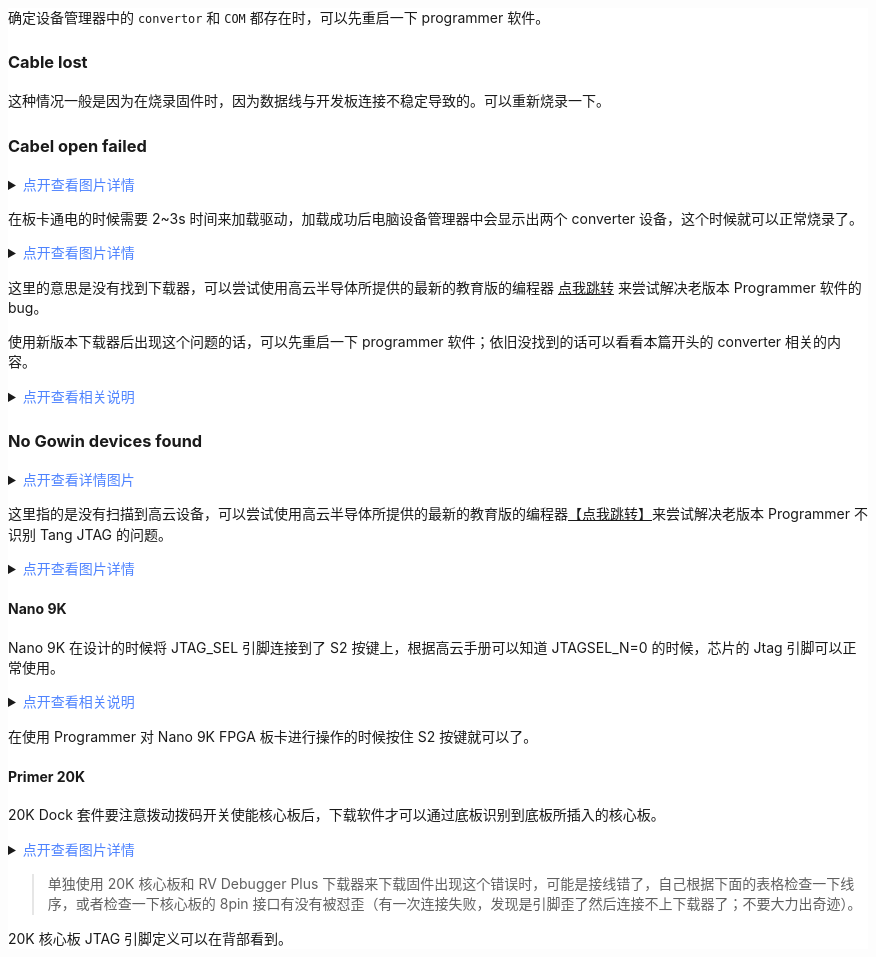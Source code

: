 
确定设备管理器中的 `convertor` 和 `COM` 都存在时，可以先重启一下 programmer 软件。

### Cable lost

这种情况一般是因为在烧录固件时，因为数据线与开发板连接不稳定导致的。可以重新烧录一下。

### Cabel open failed

<details><summary><font color="#4F84FF">点开查看图片详情</font></summary></details>



在板卡通电的时候需要 2~3s 时间来加载驱动，加载成功后电脑设备管理器中会显示出两个 converter 设备，这个时候就可以正常烧录了。

<details><summary><font color="#4F84FF">点开查看图片详情</font></summary></details>



这里的意思是没有找到下载器，可以尝试使用高云半导体所提供的最新的教育版的编程器 [点我跳转](http://www.gowinsemi.com.cn/faq.aspx) 来尝试解决老版本 Programmer 软件的 bug。

使用新版本下载器后出现这个问题的话，可以先重启一下 programmer 软件；依旧没找到的话可以看看本篇开头的 converter 相关的内容。

<details><summary><font color="#4F84FF">点开查看相关说明</font></summary></details>





### No Gowin devices found

<details><summary><font color="#4F84FF">点开查看详情图片</font></summary></details>



这里指的是没有扫描到高云设备，可以尝试使用高云半导体所提供的最新的教育版的编程器[【点我跳转】](http://www.gowinsemi.com.cn/faq.aspx)来尝试解决老版本 Programmer 不识别 Tang JTAG 的问题。

<details><summary><font color="#4F84FF">点开查看图片详情</font></summary></details>



#### Nano 9K

Nano 9K 在设计的时候将 JTAG_SEL 引脚连接到了 S2 按键上，根据高云手册可以知道 JTAGSEL_N=0 的时候，芯片的 Jtag 引脚可以正常使用。

<details><summary><font color="#4F84FF">点开查看相关说明</font></summary></details>



在使用 Programmer 对 Nano 9K FPGA 板卡进行操作的时候按住 S2 按键就可以了。

#### Primer 20K

20K Dock 套件要注意拨动拨码开关使能核心板后，下载软件才可以通过底板识别到底板所插入的核心板。

<details><summary><font color="#4F84FF">点开查看图片详情</font></summary></details>



>单独使用 20K 核心板和 RV Debugger Plus 下载器来下载固件出现这个错误时，可能是接线错了，自己根据下面的表格检查一下线序，或者检查一下核心板的 8pin 接口有没有被怼歪（有一次连接失败，发现是引脚歪了然后连接不上下载器了；不要大力出奇迹）。

20K 核心板 JTAG 引脚定义可以在背部看到。
